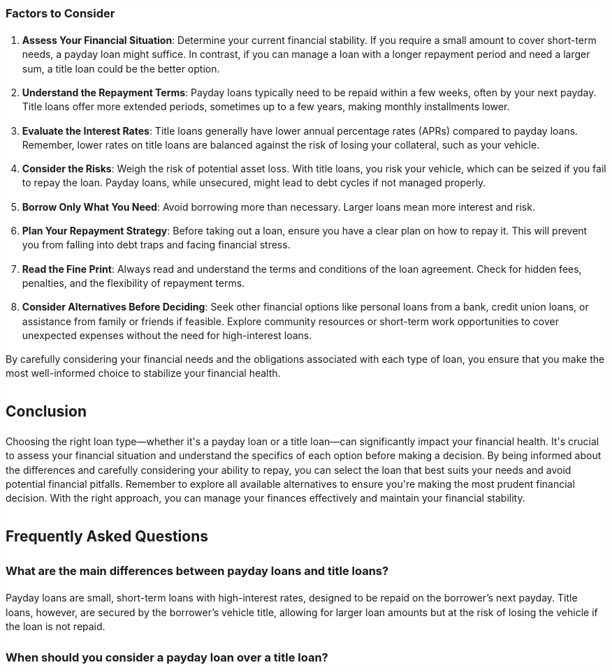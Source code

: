### Factors to Consider

1.  **Assess Your Financial Situation**: Determine your current financial stability. If you require a small amount to cover short-term needs, a payday loan might suffice. In contrast, if you can manage a loan with a longer repayment period and need a larger sum, a title loan could be the better option.
2.  **Understand the Repayment Terms**: Payday loans typically need to be repaid within a few weeks, often by your next payday. Title loans offer more extended periods, sometimes up to a few years, making monthly installments lower.
3.  **Evaluate the Interest Rates**: Title loans generally have lower annual percentage rates (APRs) compared to payday loans. Remember, lower rates on title loans are balanced against the risk of losing your collateral, such as your vehicle.
4.  **Consider the Risks**: Weigh the risk of potential asset loss. With title loans, you risk your vehicle, which can be seized if you fail to repay the loan. Payday loans, while unsecured, might lead to debt cycles if not managed properly.

1.  **Borrow Only What You Need**: Avoid borrowing more than necessary. Larger loans mean more interest and risk.
2.  **Plan Your Repayment Strategy**: Before taking out a loan, ensure you have a clear plan on how to repay it. This will prevent you from falling into debt traps and facing financial stress.
3.  **Read the Fine Print**: Always read and understand the terms and conditions of the loan agreement. Check for hidden fees, penalties, and the flexibility of repayment terms.
4.  **Consider Alternatives Before Deciding**: Seek other financial options like personal loans from a bank, credit union loans, or assistance from family or friends if feasible. Explore community resources or short-term work opportunities to cover unexpected expenses without the need for high-interest loans.

By carefully considering your financial needs and the obligations associated with each type of loan, you ensure that you make the most well-informed choice to stabilize your financial health.

Conclusion
----------

Choosing the right loan type—whether it's a payday loan or a title loan—can significantly impact your financial health. It's crucial to assess your financial situation and understand the specifics of each option before making a decision. By being informed about the differences and carefully considering your ability to repay, you can select the loan that best suits your needs and avoid potential financial pitfalls. Remember to explore all available alternatives to ensure you're making the most prudent financial decision. With the right approach, you can manage your finances effectively and maintain your financial stability.

Frequently Asked Questions
--------------------------

### What are the main differences between payday loans and title loans?

Payday loans are small, short-term loans with high-interest rates, designed to be repaid on the borrower’s next payday. Title loans, however, are secured by the borrower’s vehicle title, allowing for larger loan amounts but at the risk of losing the vehicle if the loan is not repaid.

### When should you consider a payday loan over a title loan?
